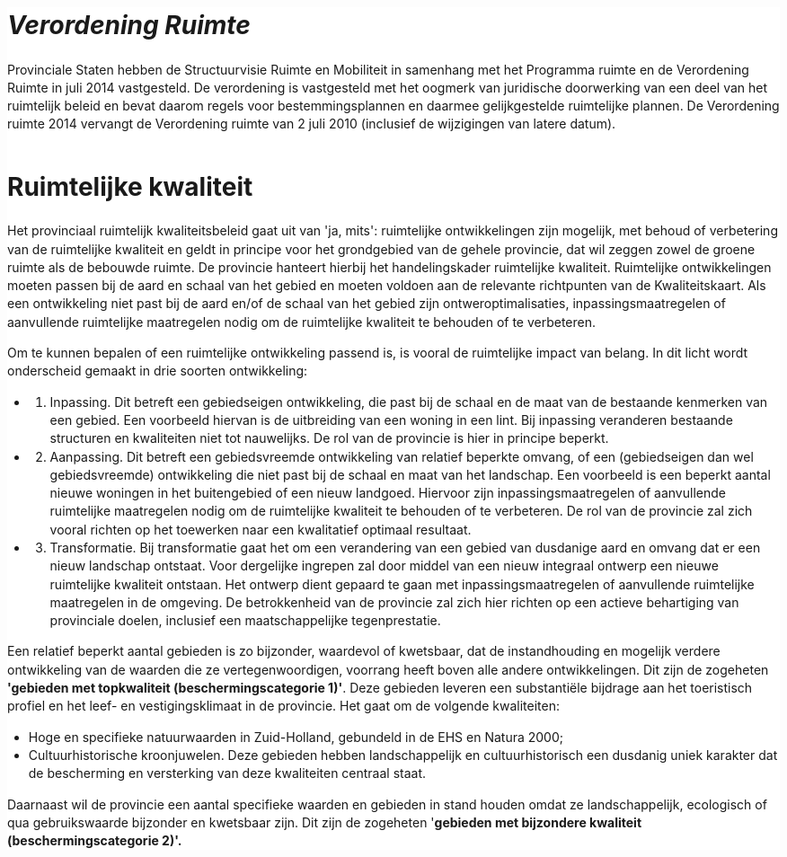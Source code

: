 # *Verordening Ruimte*

Provinciale Staten hebben de Structuurvisie Ruimte en Mobiliteit in samenhang met het Programma ruimte en de Verordening Ruimte in juli 2014 vastgesteld. De verordening is vastgesteld met het oogmerk van juridische doorwerking van een deel van het ruimtelijk beleid en bevat daarom regels voor bestemmingsplannen en daarmee gelijkgestelde ruimtelijke plannen. De Verordening ruimte 2014 vervangt de Verordening ruimte van 2 juli 2010 (inclusief de wijzigingen van latere datum).

# Ruimtelijke kwaliteit

Het provinciaal ruimtelijk kwaliteitsbeleid gaat uit van 'ja, mits': ruimtelijke ontwikkelingen zijn mogelijk, met behoud of verbetering van de ruimtelijke kwaliteit en geldt in principe voor het grondgebied van de gehele provincie, dat wil zeggen zowel de groene ruimte als de bebouwde ruimte. De provincie hanteert hierbij het handelingskader ruimtelijke kwaliteit. Ruimtelijke ontwikkelingen moeten passen bij de aard en schaal van het gebied en moeten voldoen aan de relevante richtpunten van de Kwaliteitskaart. Als een ontwikkeling niet past bij de aard en/of de schaal van het gebied zijn ontweroptimalisaties, inpassingsmaatregelen of aanvullende ruimtelijke maatregelen nodig om de ruimtelijke kwaliteit te behouden of te verbeteren.

Om te kunnen bepalen of een ruimtelijke ontwikkeling passend is, is vooral de ruimtelijke impact van belang. In dit licht wordt onderscheid gemaakt in drie soorten ontwikkeling:

- 1. Inpassing. Dit betreft een gebiedseigen ontwikkeling, die past bij de schaal en de maat van de bestaande kenmerken van een gebied. Een voorbeeld hiervan is de uitbreiding van een woning in een lint. Bij inpassing veranderen bestaande structuren en kwaliteiten niet tot nauwelijks. De rol van de provincie is hier in principe beperkt.
- 2. Aanpassing. Dit betreft een gebiedsvreemde ontwikkeling van relatief beperkte omvang, of een (gebiedseigen dan wel gebiedsvreemde) ontwikkeling die niet past bij de schaal en maat van het landschap. Een voorbeeld is een beperkt aantal nieuwe woningen in het buitengebied of een nieuw landgoed. Hiervoor zijn inpassingsmaatregelen of aanvullende ruimtelijke maatregelen nodig om de ruimtelijke kwaliteit te behouden of te verbeteren. De rol van de provincie zal zich vooral richten op het toewerken naar een kwalitatief optimaal resultaat.
- 3. Transformatie. Bij transformatie gaat het om een verandering van een gebied van dusdanige aard en omvang dat er een nieuw landschap ontstaat. Voor dergelijke ingrepen zal door middel van een nieuw integraal ontwerp een nieuwe ruimtelijke kwaliteit ontstaan. Het ontwerp dient gepaard te gaan met inpassingsmaatregelen of aanvullende ruimtelijke maatregelen in de omgeving. De betrokkenheid van de provincie zal zich hier richten op een actieve behartiging van provinciale doelen, inclusief een maatschappelijke tegenprestatie.

Een relatief beperkt aantal gebieden is zo bijzonder, waardevol of kwetsbaar, dat de instandhouding en mogelijk verdere ontwikkeling van de waarden die ze vertegenwoordigen, voorrang heeft boven alle andere ontwikkelingen. Dit zijn de zogeheten **'gebieden met topkwaliteit (beschermingscategorie 1)'**. Deze gebieden leveren een substantiële bijdrage aan het toeristisch profiel en het leef- en vestigingsklimaat in de provincie. Het gaat om de volgende kwaliteiten:

- Hoge en specifieke natuurwaarden in Zuid-Holland, gebundeld in de EHS en Natura 2000;
- Cultuurhistorische kroonjuwelen. Deze gebieden hebben landschappelijk en cultuurhistorisch een dusdanig uniek karakter dat de bescherming en versterking van deze kwaliteiten centraal staat.

Daarnaast wil de provincie een aantal specifieke waarden en gebieden in stand houden omdat ze landschappelijk, ecologisch of qua gebruikswaarde bijzonder en kwetsbaar zijn. Dit zijn de zogeheten '**gebieden met bijzondere kwaliteit (beschermingscategorie 2)'.**
